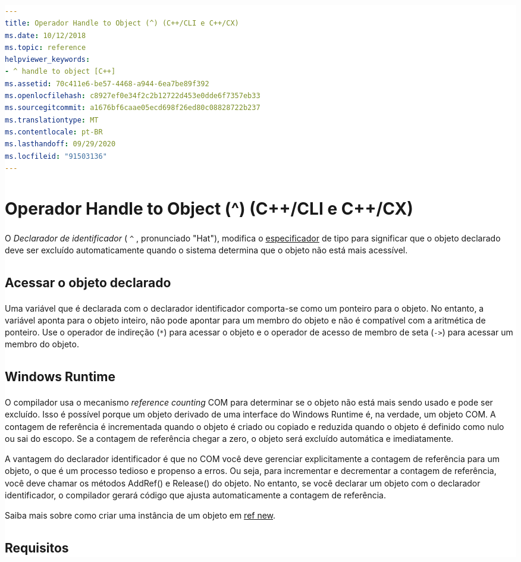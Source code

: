 ```yaml
---
title: Operador Handle to Object (^) (C++/CLI e C++/CX)
ms.date: 10/12/2018
ms.topic: reference
helpviewer_keywords:
- ^ handle to object [C++]
ms.assetid: 70c411e6-be57-4468-a944-6ea7be89f392
ms.openlocfilehash: c8927ef0e34f2c2b12722d453e0dde6f7357eb33
ms.sourcegitcommit: a1676bf6caae05ecd698f26ed80c08828722b237
ms.translationtype: MT
ms.contentlocale: pt-BR
ms.lasthandoff: 09/29/2020
ms.locfileid: "91503136"
---
```

# <a name="handle-to-object-operator---ccli-and-ccx"></a>Operador Handle to Object (^) (C++/CLI e C++/CX)

O *Declarador de identificador* ( `^` , pronunciado "Hat"), modifica o [especificador](../cpp/declarations-and-definitions-cpp.md) de tipo para significar que o objeto declarado deve ser excluído automaticamente quando o sistema determina que o objeto não está mais acessível.

## <a name="accessing-the-declared-object"></a>Acessar o objeto declarado

Uma variável que é declarada com o declarador identificador comporta-se como um ponteiro para o objeto. No entanto, a variável aponta para o objeto inteiro, não pode apontar para um membro do objeto e não é compatível com a aritmética de ponteiro. Use o operador de indireção (`*`) para acessar o objeto e o operador de acesso de membro de seta (`->`) para acessar um membro do objeto.

## <a name="windows-runtime"></a>Windows Runtime

O compilador usa o mecanismo *reference counting* COM para determinar se o objeto não está mais sendo usado e pode ser excluído. Isso é possível porque um objeto derivado de uma interface do Windows Runtime é, na verdade, um objeto COM. A contagem de referência é incrementada quando o objeto é criado ou copiado e reduzida quando o objeto é definido como nulo ou sai do escopo. Se a contagem de referência chegar a zero, o objeto será excluído automática e imediatamente.

A vantagem do declarador identificador é que no COM você deve gerenciar explicitamente a contagem de referência para um objeto, o que é um processo tedioso e propenso a erros. Ou seja, para incrementar e decrementar a contagem de referência, você deve chamar os métodos AddRef() e Release() do objeto. No entanto, se você declarar um objeto com o declarador identificador, o compilador gerará código que ajusta automaticamente a contagem de referência.

Saiba mais sobre como criar uma instância de um objeto em [ref new](ref-new-gcnew-cpp-component-extensions.md).

## <a name="requirements"></a>Requisitos

